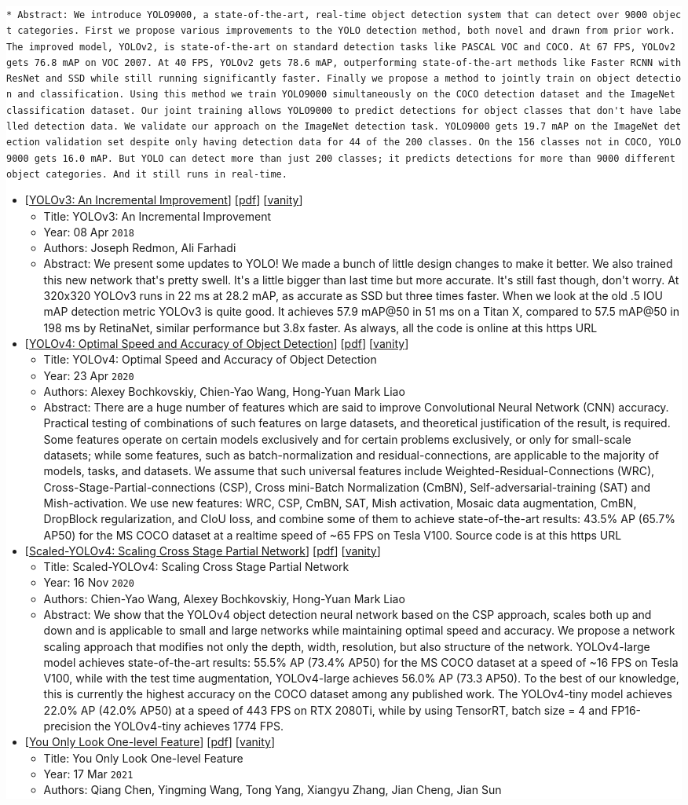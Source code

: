     * Abstract: We introduce YOLO9000, a state-of-the-art, real-time object detection system that can detect over 9000 object categories. First we propose various improvements to the YOLO detection method, both novel and drawn from prior work. The improved model, YOLOv2, is state-of-the-art on standard detection tasks like PASCAL VOC and COCO. At 67 FPS, YOLOv2 gets 76.8 mAP on VOC 2007. At 40 FPS, YOLOv2 gets 78.6 mAP, outperforming state-of-the-art methods like Faster RCNN with ResNet and SSD while still running significantly faster. Finally we propose a method to jointly train on object detection and classification. Using this method we train YOLO9000 simultaneously on the COCO detection dataset and the ImageNet classification dataset. Our joint training allows YOLO9000 to predict detections for object classes that don't have labelled detection data. We validate our approach on the ImageNet detection task. YOLO9000 gets 19.7 mAP on the ImageNet detection validation set despite only having detection data for 44 of the 200 classes. On the 156 classes not in COCO, YOLO9000 gets 16.0 mAP. But YOLO can detect more than just 200 classes; it predicts detections for more than 9000 different object categories. And it still runs in real-time.
* [[YOLOv3: An Incremental Improvement](https://arxiv.org/abs/1804.02767)]
    [[pdf](https://arxiv.org/pdf/1804.02767.pdf)]
    [[vanity](https://www.arxiv-vanity.com/papers/1804.02767/)]
    * Title: YOLOv3: An Incremental Improvement
    * Year: 08 Apr `2018`
    * Authors: Joseph Redmon, Ali Farhadi
    * Abstract: We present some updates to YOLO! We made a bunch of little design changes to make it better. We also trained this new network that's pretty swell. It's a little bigger than last time but more accurate. It's still fast though, don't worry. At 320x320 YOLOv3 runs in 22 ms at 28.2 mAP, as accurate as SSD but three times faster. When we look at the old .5 IOU mAP detection metric YOLOv3 is quite good. It achieves 57.9 mAP@50 in 51 ms on a Titan X, compared to 57.5 mAP@50 in 198 ms by RetinaNet, similar performance but 3.8x faster. As always, all the code is online at this https URL
* [[YOLOv4: Optimal Speed and Accuracy of Object Detection](https://arxiv.org/abs/2004.10934)]
    [[pdf](https://arxiv.org/pdf/2004.10934.pdf)]
    [[vanity](https://www.arxiv-vanity.com/papers/2004.10934/)]
    * Title: YOLOv4: Optimal Speed and Accuracy of Object Detection
    * Year: 23 Apr `2020`
    * Authors: Alexey Bochkovskiy, Chien-Yao Wang, Hong-Yuan Mark Liao
    * Abstract: There are a huge number of features which are said to improve Convolutional Neural Network (CNN) accuracy. Practical testing of combinations of such features on large datasets, and theoretical justification of the result, is required. Some features operate on certain models exclusively and for certain problems exclusively, or only for small-scale datasets; while some features, such as batch-normalization and residual-connections, are applicable to the majority of models, tasks, and datasets. We assume that such universal features include Weighted-Residual-Connections (WRC), Cross-Stage-Partial-connections (CSP), Cross mini-Batch Normalization (CmBN), Self-adversarial-training (SAT) and Mish-activation. We use new features: WRC, CSP, CmBN, SAT, Mish activation, Mosaic data augmentation, CmBN, DropBlock regularization, and CIoU loss, and combine some of them to achieve state-of-the-art results: 43.5% AP (65.7% AP50) for the MS COCO dataset at a realtime speed of ~65 FPS on Tesla V100. Source code is at this https URL
* [[Scaled-YOLOv4: Scaling Cross Stage Partial Network](https://arxiv.org/abs/2011.08036)]
    [[pdf](https://arxiv.org/pdf/2011.08036.pdf)]
    [[vanity](https://www.arxiv-vanity.com/papers/2011.08036/)]
    * Title: Scaled-YOLOv4: Scaling Cross Stage Partial Network
    * Year: 16 Nov `2020`
    * Authors: Chien-Yao Wang, Alexey Bochkovskiy, Hong-Yuan Mark Liao
    * Abstract: We show that the YOLOv4 object detection neural network based on the CSP approach, scales both up and down and is applicable to small and large networks while maintaining optimal speed and accuracy. We propose a network scaling approach that modifies not only the depth, width, resolution, but also structure of the network. YOLOv4-large model achieves state-of-the-art results: 55.5% AP (73.4% AP50) for the MS COCO dataset at a speed of ~16 FPS on Tesla V100, while with the test time augmentation, YOLOv4-large achieves 56.0% AP (73.3 AP50). To the best of our knowledge, this is currently the highest accuracy on the COCO dataset among any published work. The YOLOv4-tiny model achieves 22.0% AP (42.0% AP50) at a speed of 443 FPS on RTX 2080Ti, while by using TensorRT, batch size = 4 and FP16-precision the YOLOv4-tiny achieves 1774 FPS.
* [[You Only Look One-level Feature](https://arxiv.org/abs/2103.09460)]
    [[pdf](https://arxiv.org/pdf/2103.09460.pdf)]
    [[vanity](https://www.arxiv-vanity.com/papers/2103.09460/)]
    * Title: You Only Look One-level Feature
    * Year: 17 Mar `2021`
    * Authors: Qiang Chen, Yingming Wang, Tong Yang, Xiangyu Zhang, Jian Cheng, Jian Sun